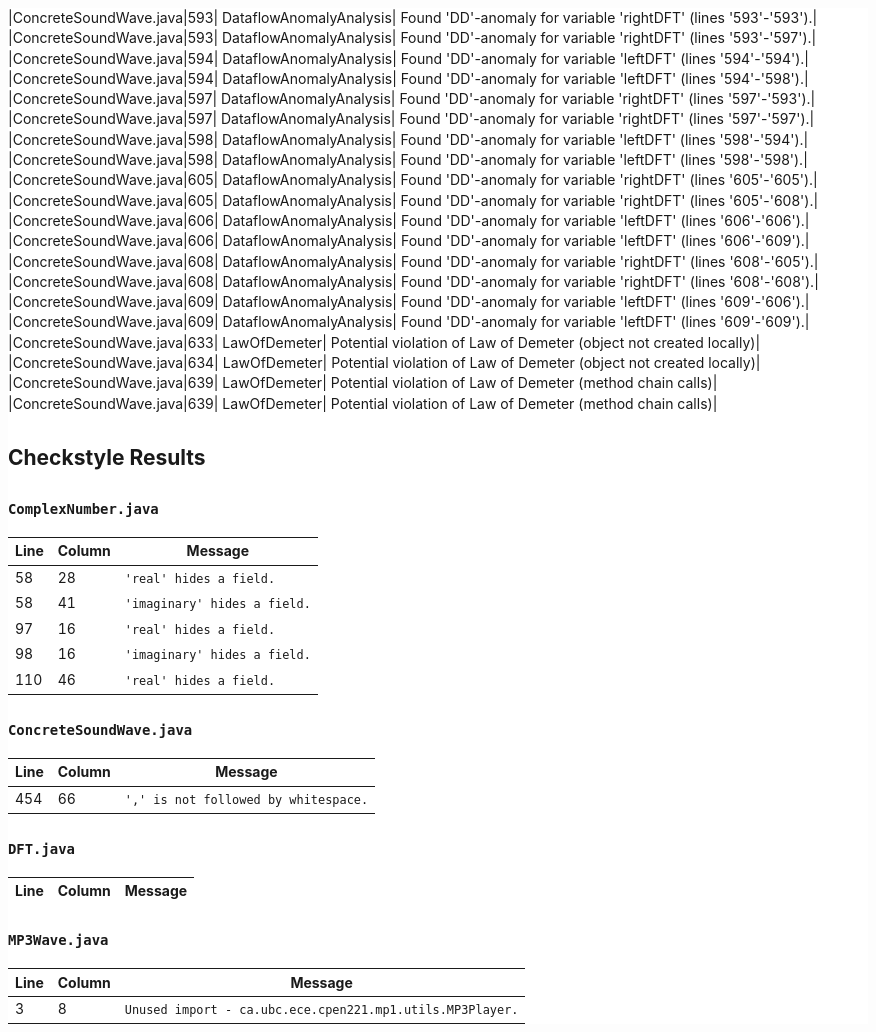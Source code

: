 |ConcreteSoundWave.java|593|	DataflowAnomalyAnalysis|	Found 'DD'-anomaly for variable 'rightDFT' (lines '593'-'593').|
|ConcreteSoundWave.java|593|	DataflowAnomalyAnalysis|	Found 'DD'-anomaly for variable 'rightDFT' (lines '593'-'597').|
|ConcreteSoundWave.java|594|	DataflowAnomalyAnalysis|	Found 'DD'-anomaly for variable 'leftDFT' (lines '594'-'594').|
|ConcreteSoundWave.java|594|	DataflowAnomalyAnalysis|	Found 'DD'-anomaly for variable 'leftDFT' (lines '594'-'598').|
|ConcreteSoundWave.java|597|	DataflowAnomalyAnalysis|	Found 'DD'-anomaly for variable 'rightDFT' (lines '597'-'593').|
|ConcreteSoundWave.java|597|	DataflowAnomalyAnalysis|	Found 'DD'-anomaly for variable 'rightDFT' (lines '597'-'597').|
|ConcreteSoundWave.java|598|	DataflowAnomalyAnalysis|	Found 'DD'-anomaly for variable 'leftDFT' (lines '598'-'594').|
|ConcreteSoundWave.java|598|	DataflowAnomalyAnalysis|	Found 'DD'-anomaly for variable 'leftDFT' (lines '598'-'598').|
|ConcreteSoundWave.java|605|	DataflowAnomalyAnalysis|	Found 'DD'-anomaly for variable 'rightDFT' (lines '605'-'605').|
|ConcreteSoundWave.java|605|	DataflowAnomalyAnalysis|	Found 'DD'-anomaly for variable 'rightDFT' (lines '605'-'608').|
|ConcreteSoundWave.java|606|	DataflowAnomalyAnalysis|	Found 'DD'-anomaly for variable 'leftDFT' (lines '606'-'606').|
|ConcreteSoundWave.java|606|	DataflowAnomalyAnalysis|	Found 'DD'-anomaly for variable 'leftDFT' (lines '606'-'609').|
|ConcreteSoundWave.java|608|	DataflowAnomalyAnalysis|	Found 'DD'-anomaly for variable 'rightDFT' (lines '608'-'605').|
|ConcreteSoundWave.java|608|	DataflowAnomalyAnalysis|	Found 'DD'-anomaly for variable 'rightDFT' (lines '608'-'608').|
|ConcreteSoundWave.java|609|	DataflowAnomalyAnalysis|	Found 'DD'-anomaly for variable 'leftDFT' (lines '609'-'606').|
|ConcreteSoundWave.java|609|	DataflowAnomalyAnalysis|	Found 'DD'-anomaly for variable 'leftDFT' (lines '609'-'609').|
|ConcreteSoundWave.java|633|	LawOfDemeter|	Potential violation of Law of Demeter (object not created locally)|
|ConcreteSoundWave.java|634|	LawOfDemeter|	Potential violation of Law of Demeter (object not created locally)|
|ConcreteSoundWave.java|639|	LawOfDemeter|	Potential violation of Law of Demeter (method chain calls)|
|ConcreteSoundWave.java|639|	LawOfDemeter|	Potential violation of Law of Demeter (method chain calls)|
## Checkstyle Results
### `ComplexNumber.java`
| Line | Column | Message |
| ---- | ------ | ------- |
| 58 | 28 | `'real' hides a field.` |
| 58 | 41 | `'imaginary' hides a field.` |
| 97 | 16 | `'real' hides a field.` |
| 98 | 16 | `'imaginary' hides a field.` |
| 110 | 46 | `'real' hides a field.` |
### `ConcreteSoundWave.java`
| Line | Column | Message |
| ---- | ------ | ------- |
| 454 | 66 | `',' is not followed by whitespace.` |
### `DFT.java`
| Line | Column | Message |
| ---- | ------ | ------- |
### `MP3Wave.java`
| Line | Column | Message |
| ---- | ------ | ------- |
| 3 | 8 | `Unused import - ca.ubc.ece.cpen221.mp1.utils.MP3Player.` |